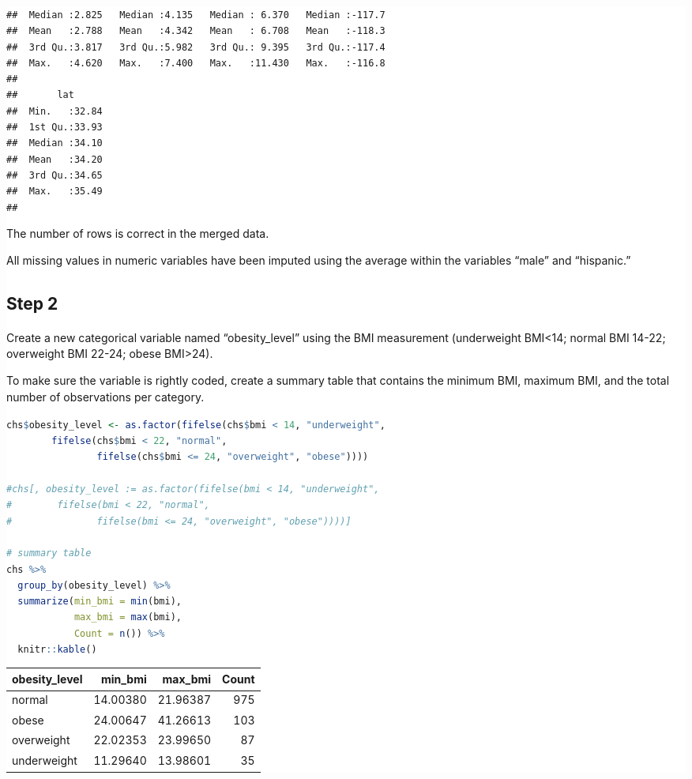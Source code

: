 ```
##  Median :2.825   Median :4.135   Median : 6.370   Median :-117.7  
##  Mean   :2.788   Mean   :4.342   Mean   : 6.708   Mean   :-118.3  
##  3rd Qu.:3.817   3rd Qu.:5.982   3rd Qu.: 9.395   3rd Qu.:-117.4  
##  Max.   :4.620   Max.   :7.400   Max.   :11.430   Max.   :-116.8  
##                                                                   
##       lat       
##  Min.   :32.84  
##  1st Qu.:33.93  
##  Median :34.10  
##  Mean   :34.20  
##  3rd Qu.:34.65  
##  Max.   :35.49  
## 
```

The number of rows is correct in the merged data.

All missing values in numeric variables have been imputed using the average within the variables “male” and “hispanic.”

## Step 2

Create a new categorical variable named “obesity_level” using the BMI measurement (underweight BMI<14; normal BMI 14-22; overweight BMI 22-24; obese BMI>24).

To make sure the variable is rightly coded, create a summary table that contains the minimum BMI, maximum BMI, and the total number of observations per category.


```r
chs$obesity_level <- as.factor(fifelse(chs$bmi < 14, "underweight",
        fifelse(chs$bmi < 22, "normal",
                fifelse(chs$bmi <= 24, "overweight", "obese"))))

#chs[, obesity_level := as.factor(fifelse(bmi < 14, "underweight",
#        fifelse(bmi < 22, "normal",
#               fifelse(bmi <= 24, "overweight", "obese"))))]

# summary table
chs %>%
  group_by(obesity_level) %>%
  summarize(min_bmi = min(bmi),
            max_bmi = max(bmi),
            Count = n()) %>%
  knitr::kable()
```



|obesity_level |  min_bmi|  max_bmi| Count|
|:-------------|--------:|--------:|-----:|
|normal        | 14.00380| 21.96387|   975|
|obese         | 24.00647| 41.26613|   103|
|overweight    | 22.02353| 23.99650|    87|
|underweight   | 11.29640| 13.98601|    35|
